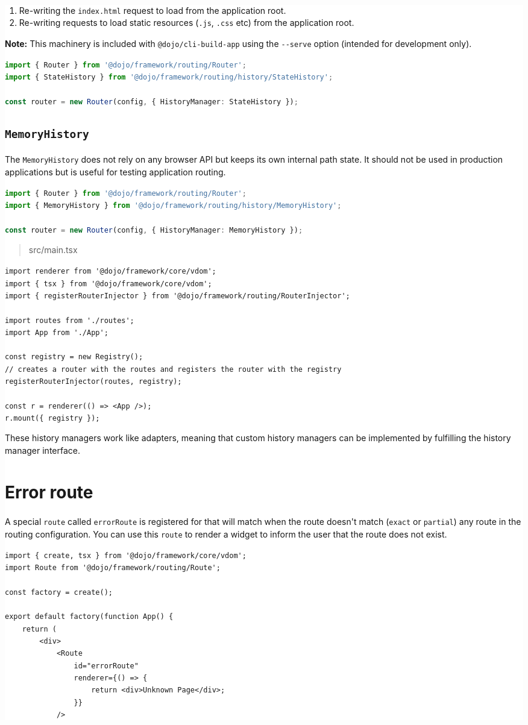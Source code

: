 1.  Re-writing the `index.html` request to load from the application root.
2.  Re-writing requests to load static resources (`.js`, `.css` etc) from the application root.

**Note:** This machinery is included with `@dojo/cli-build-app` using the `--serve` option (intended for development only).

```ts
import { Router } from '@dojo/framework/routing/Router';
import { StateHistory } from '@dojo/framework/routing/history/StateHistory';

const router = new Router(config, { HistoryManager: StateHistory });
```

## `MemoryHistory`

The `MemoryHistory` does not rely on any browser API but keeps its own internal path state. It should not be used in production applications but is useful for testing application routing.

```ts
import { Router } from '@dojo/framework/routing/Router';
import { MemoryHistory } from '@dojo/framework/routing/history/MemoryHistory';

const router = new Router(config, { HistoryManager: MemoryHistory });
```

> src/main.tsx

```tsx
import renderer from '@dojo/framework/core/vdom';
import { tsx } from '@dojo/framework/core/vdom';
import { registerRouterInjector } from '@dojo/framework/routing/RouterInjector';

import routes from './routes';
import App from './App';

const registry = new Registry();
// creates a router with the routes and registers the router with the registry
registerRouterInjector(routes, registry);

const r = renderer(() => <App />);
r.mount({ registry });
```

These history managers work like adapters, meaning that custom history managers can be implemented by fulfilling the history manager interface.

# Error route

A special `route` called `errorRoute` is registered for that will match when the route doesn't match (`exact` or `partial`) any route in the routing configuration. You can use this `route` to render a widget to inform the user that the route does not exist.

```tsx
import { create, tsx } from '@dojo/framework/core/vdom';
import Route from '@dojo/framework/routing/Route';

const factory = create();

export default factory(function App() {
	return (
		<div>
			<Route
				id="errorRoute"
				renderer={() => {
					return <div>Unknown Page</div>;
				}}
			/>
```